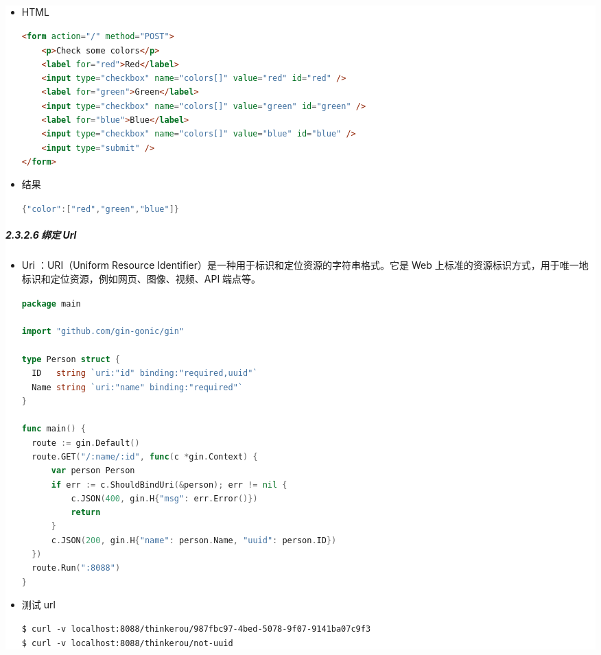 * HTML 

  ```html
  <form action="/" method="POST">
      <p>Check some colors</p>
      <label for="red">Red</label>
      <input type="checkbox" name="colors[]" value="red" id="red" />
      <label for="green">Green</label>
      <input type="checkbox" name="colors[]" value="green" id="green" />
      <label for="blue">Blue</label>
      <input type="checkbox" name="colors[]" value="blue" id="blue" />
      <input type="submit" />
  </form>
  ```

* 结果

  ```go
  {"color":["red","green","blue"]}
  ```

##### 2.3.2.6 绑定 Url

* Uri ：URI（Uniform Resource Identifier）是一种用于标识和定位资源的字符串格式。它是 Web 上标准的资源标识方式，用于唯一地标识和定位资源，例如网页、图像、视频、API 端点等。

  ```go
  package main
  
  import "github.com/gin-gonic/gin"
  
  type Person struct {
  	ID   string `uri:"id" binding:"required,uuid"`
  	Name string `uri:"name" binding:"required"`
  }
  
  func main() {
  	route := gin.Default()
  	route.GET("/:name/:id", func(c *gin.Context) {
  		var person Person
  		if err := c.ShouldBindUri(&person); err != nil {
  			c.JSON(400, gin.H{"msg": err.Error()})
  			return
  		}
  		c.JSON(200, gin.H{"name": person.Name, "uuid": person.ID})
  	})
  	route.Run(":8088")
  }
  ```

* 测试 url

  ```shell
  $ curl -v localhost:8088/thinkerou/987fbc97-4bed-5078-9f07-9141ba07c9f3
  $ curl -v localhost:8088/thinkerou/not-uuid
  ```
